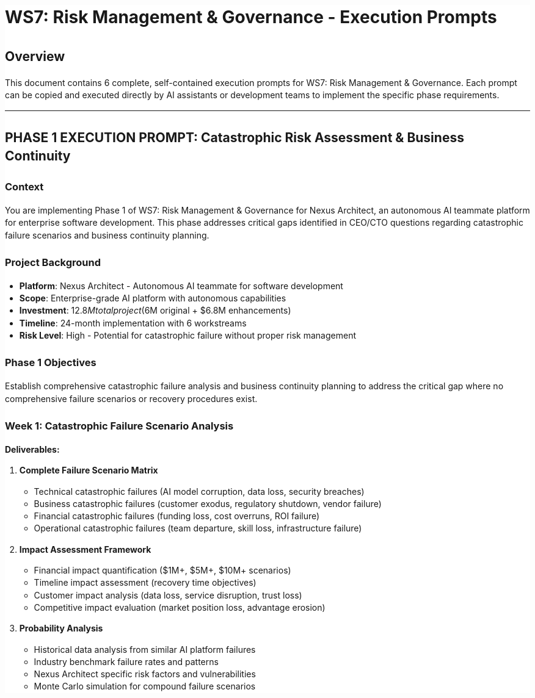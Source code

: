 # WS7: Risk Management & Governance - Execution Prompts

## Overview

This document contains 6 complete, self-contained execution prompts for WS7: Risk Management & Governance. Each prompt can be copied and executed directly by AI assistants or development teams to implement the specific phase requirements.

---

## PHASE 1 EXECUTION PROMPT: Catastrophic Risk Assessment & Business Continuity

### Context
You are implementing Phase 1 of WS7: Risk Management & Governance for Nexus Architect, an autonomous AI teammate platform for enterprise software development. This phase addresses critical gaps identified in CEO/CTO questions regarding catastrophic failure scenarios and business continuity planning.

### Project Background
- **Platform**: Nexus Architect - Autonomous AI teammate for software development
- **Scope**: Enterprise-grade AI platform with autonomous capabilities
- **Investment**: $12.8M total project ($6M original + $6.8M enhancements)
- **Timeline**: 24-month implementation with 6 workstreams
- **Risk Level**: High - Potential for catastrophic failure without proper risk management

### Phase 1 Objectives
Establish comprehensive catastrophic failure analysis and business continuity planning to address the critical gap where no comprehensive failure scenarios or recovery procedures exist.

### Week 1: Catastrophic Failure Scenario Analysis

**Deliverables:**
1. **Complete Failure Scenario Matrix**
   - Technical catastrophic failures (AI model corruption, data loss, security breaches)
   - Business catastrophic failures (customer exodus, regulatory shutdown, vendor failure)
   - Financial catastrophic failures (funding loss, cost overruns, ROI failure)
   - Operational catastrophic failures (team departure, skill loss, infrastructure failure)

2. **Impact Assessment Framework**
   - Financial impact quantification ($1M+, $5M+, $10M+ scenarios)
   - Timeline impact assessment (recovery time objectives)
   - Customer impact analysis (data loss, service disruption, trust loss)
   - Competitive impact evaluation (market position loss, advantage erosion)

3. **Probability Analysis**
   - Historical data analysis from similar AI platform failures
   - Industry benchmark failure rates and patterns
   - Nexus Architect specific risk factors and vulnerabilities
   - Monte Carlo simulation for compound failure scenarios

